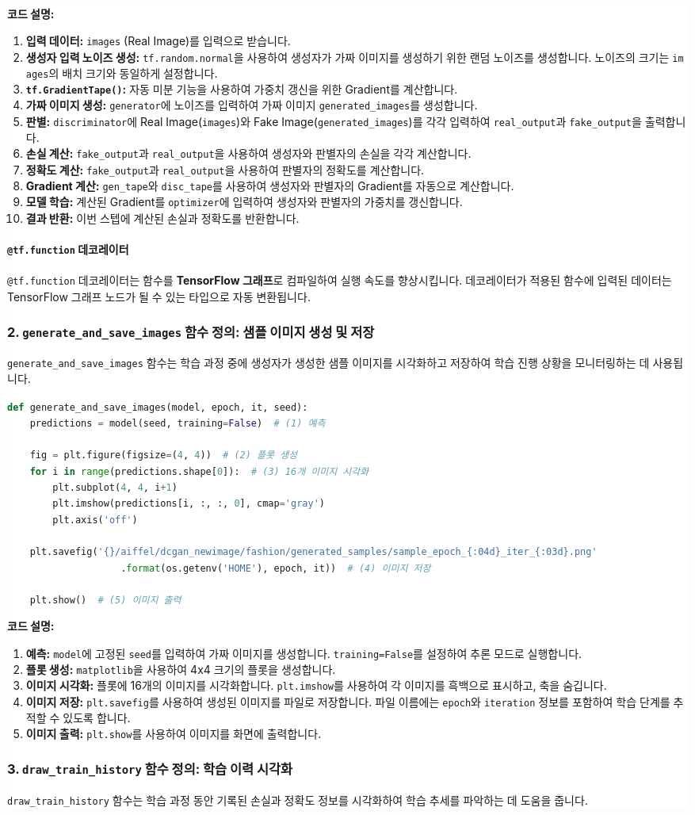 **코드 설명:**

1.  **입력 데이터:** `images` (Real Image)를 입력으로 받습니다.
2.  **생성자 입력 노이즈 생성:** `tf.random.normal`을 사용하여 생성자가 가짜 이미지를 생성하기 위한 랜덤 노이즈를 생성합니다. 노이즈의 크기는 `images`의 배치 크기와 동일하게 설정합니다.
3.  **`tf.GradientTape()`:** 자동 미분 기능을 사용하여 가중치 갱신을 위한 Gradient를 계산합니다.
4.  **가짜 이미지 생성:** `generator`에 노이즈를 입력하여 가짜 이미지 `generated_images`를 생성합니다.
5.  **판별:** `discriminator`에 Real Image(`images`)와 Fake Image(`generated_images`)를 각각 입력하여 `real_output`과 `fake_output`을 출력합니다.
6.  **손실 계산:** `fake_output`과 `real_output`을 사용하여 생성자와 판별자의 손실을 각각 계산합니다.
7.  **정확도 계산:** `fake_output`과 `real_output`을 사용하여 판별자의 정확도를 계산합니다.
8.  **Gradient 계산:** `gen_tape`와 `disc_tape`를 사용하여 생성자와 판별자의 Gradient를 자동으로 계산합니다.
9.  **모델 학습:** 계산된 Gradient를 `optimizer`에 입력하여 생성자와 판별자의 가중치를 갱신합니다.
10. **결과 반환:** 이번 스텝에 계산된 손실과 정확도를 반환합니다.

#### `@tf.function` 데코레이터

`@tf.function` 데코레이터는 함수를 **TensorFlow 그래프**로 컴파일하여 실행 속도를 향상시킵니다. 데코레이터가 적용된 함수에 입력된 데이터는 TensorFlow 그래프 노드가 될 수 있는 타입으로 자동 변환됩니다.

### 2. `generate_and_save_images` 함수 정의: 샘플 이미지 생성 및 저장

`generate_and_save_images` 함수는 학습 과정 중에 생성자가 생성한 샘플 이미지를 시각화하고 저장하여 학습 진행 상황을 모니터링하는 데 사용됩니다.


```python
def generate_and_save_images(model, epoch, it, seed):
    predictions = model(seed, training=False)  # (1) 예측

    fig = plt.figure(figsize=(4, 4))  # (2) 플롯 생성
    for i in range(predictions.shape[0]):  # (3) 16개 이미지 시각화
        plt.subplot(4, 4, i+1)
        plt.imshow(predictions[i, :, :, 0], cmap='gray')
        plt.axis('off')

    plt.savefig('{}/aiffel/dcgan_newimage/fashion/generated_samples/sample_epoch_{:04d}_iter_{:03d}.png'
                    .format(os.getenv('HOME'), epoch, it))  # (4) 이미지 저장

    plt.show()  # (5) 이미지 출력
```

**코드 설명:**

1.  **예측:** `model`에 고정된 `seed`를 입력하여 가짜 이미지를 생성합니다. `training=False`를 설정하여 추론 모드로 실행합니다.
2.  **플롯 생성:** `matplotlib`을 사용하여 4x4 크기의 플롯을 생성합니다.
3.  **이미지 시각화:** 플롯에 16개의 이미지를 시각화합니다. `plt.imshow`를 사용하여 각 이미지를 흑백으로 표시하고, 축을 숨깁니다.
4.  **이미지 저장:** `plt.savefig`를 사용하여 생성된 이미지를 파일로 저장합니다. 파일 이름에는 `epoch`와 `iteration` 정보를 포함하여 학습 단계를 추적할 수 있도록 합니다.
5.  **이미지 출력:** `plt.show`를 사용하여 이미지를 화면에 출력합니다.

### 3. `draw_train_history` 함수 정의: 학습 이력 시각화

`draw_train_history` 함수는 학습 과정 동안 기록된 손실과 정확도 정보를 시각화하여 학습 추세를 파악하는 데 도움을 줍니다.
